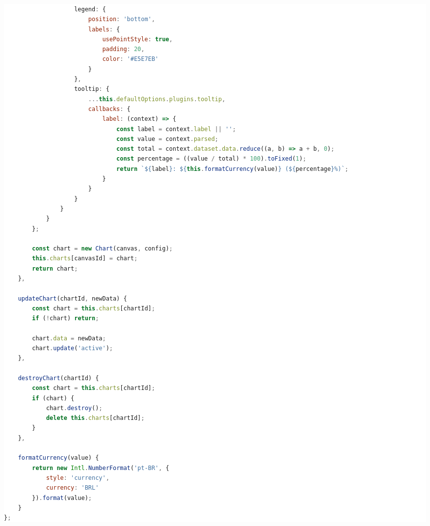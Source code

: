 ```javascript
                    legend: {
                        position: 'bottom',
                        labels: {
                            usePointStyle: true,
                            padding: 20,
                            color: '#E5E7EB'
                        }
                    },
                    tooltip: {
                        ...this.defaultOptions.plugins.tooltip,
                        callbacks: {
                            label: (context) => {
                                const label = context.label || '';
                                const value = context.parsed;
                                const total = context.dataset.data.reduce((a, b) => a + b, 0);
                                const percentage = ((value / total) * 100).toFixed(1);
                                return `${label}: ${this.formatCurrency(value)} (${percentage}%)`;
                            }
                        }
                    }
                }
            }
        };
        
        const chart = new Chart(canvas, config);
        this.charts[canvasId] = chart;
        return chart;
    },
    
    updateChart(chartId, newData) {
        const chart = this.charts[chartId];
        if (!chart) return;
        
        chart.data = newData;
        chart.update('active');
    },
    
    destroyChart(chartId) {
        const chart = this.charts[chartId];
        if (chart) {
            chart.destroy();
            delete this.charts[chartId];
        }
    },
    
    formatCurrency(value) {
        return new Intl.NumberFormat('pt-BR', {
            style: 'currency',
            currency: 'BRL'
        }).format(value);
    }
};
```
